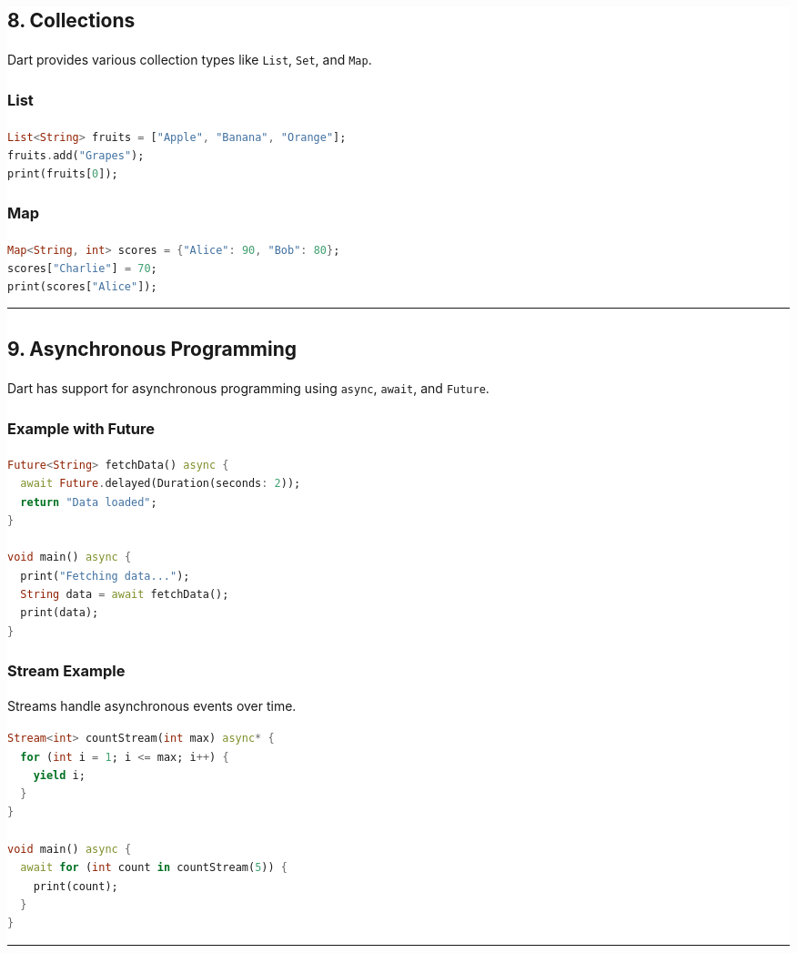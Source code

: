 
## 8. Collections

Dart provides various collection types like `List`, `Set`, and `Map`.

### List

```dart
List<String> fruits = ["Apple", "Banana", "Orange"];
fruits.add("Grapes");
print(fruits[0]);
```

### Map

```dart
Map<String, int> scores = {"Alice": 90, "Bob": 80};
scores["Charlie"] = 70;
print(scores["Alice"]);
```

---

## 9. Asynchronous Programming

Dart has support for asynchronous programming using `async`, `await`, and `Future`.

### Example with Future

```dart
Future<String> fetchData() async {
  await Future.delayed(Duration(seconds: 2));
  return "Data loaded";
}

void main() async {
  print("Fetching data...");
  String data = await fetchData();
  print(data);
}
```

### Stream Example

Streams handle asynchronous events over time.

```dart
Stream<int> countStream(int max) async* {
  for (int i = 1; i <= max; i++) {
    yield i;
  }
}

void main() async {
  await for (int count in countStream(5)) {
    print(count);
  }
}
```

---